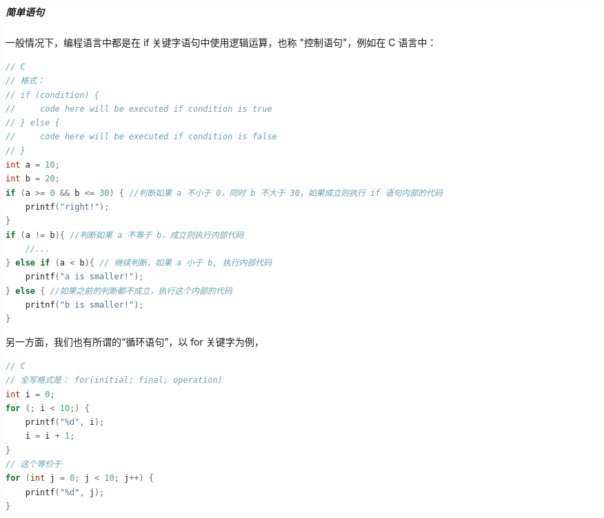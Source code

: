 

##### 简单语句

一般情况下，编程语言中都是在 if 关键字语句中使用逻辑运算，也称 "控制语句"，例如在 C 语言中：

```c
// C
// 格式： 
// if (condition) {
//     code here will be executed if condition is true
// } else {
//     code here will be executed if condition is false
// }
int a = 10;
int b = 20;
if (a >= 0 && b <= 30) { //判断如果 a 不小于 0，同时 b 不大于 30，如果成立则执行 if 语句内部的代码
    printf("right!");
}
if (a != b){ //判断如果 a 不等于 b，成立则执行内部代码
    //...
} else if (a < b){ // 继续判断，如果 a 小于 b, 执行内部代码
    printf("a is smaller!");
} else { //如果之前的判断都不成立，执行这个内部的代码
    pritnf("b is smaller!");
}
```

另一方面，我们也有所谓的“循环语句”，以 for 关键字为例，

```c
// C
// 全写格式是： for(initial; final; operation)
int i = 0;
for (; i < 10;) {
    printf("%d", i);
    i = i + 1;
}
// 这个等价于
for (int j = 0; j < 10; j++) {
    printf("%d", j);
}
```
